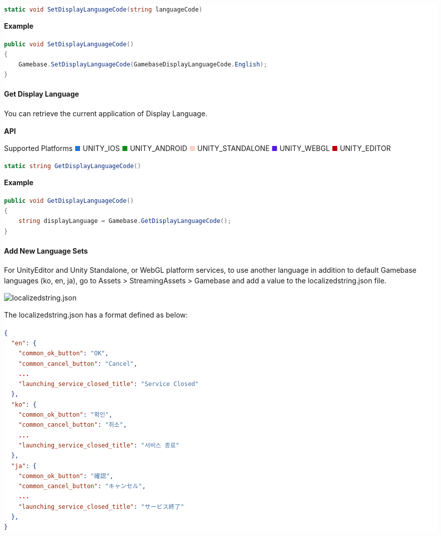 ```cs
static void SetDisplayLanguageCode(string languageCode)
```

**Example**

``` cs
public void SetDisplayLanguageCode()
{
    Gamebase.SetDisplayLanguageCode(GamebaseDisplayLanguageCode.English);
}
```

#### Get Display Language

You can retrieve the current application of Display Language.

**API**

Supported Platforms
<span style="color:#1D76DB; font-size: 10pt">■</span> UNITY_IOS
<span style="color:#0E8A16; font-size: 10pt">■</span> UNITY_ANDROID
<span style="color:#F9D0C4; font-size: 10pt">■</span> UNITY_STANDALONE
<span style="color:#5319E7; font-size: 10pt">■</span> UNITY_WEBGL
<span style="color:#B60205; font-size: 10pt">■</span> UNITY_EDITOR

```cs
static string GetDisplayLanguageCode()
```

**Example**

``` cs
public void GetDisplayLanguageCode()
{
    string displayLanguage = Gamebase.GetDisplayLanguageCode();
}
```

#### Add New Language Sets

For UnityEditor and Unity Standalone, or WebGL platform services, to use another language in addition to default Gamebase languages (ko, en, ja), go to Assets > StreamingAssets > Gamebase and add a value to the localizedstring.json file. 

![localizedstring.json](https://static.toastoven.net/prod_gamebase/UnityDevelopersGuide/unity-developers-guide-etc_001_1.11.0.png)

The localizedstring.json has a format defined as below:

```json
{
  "en": {
    "common_ok_button": "OK",
    "common_cancel_button": "Cancel",
    ...
    "launching_service_closed_title": "Service Closed"
  },
  "ko": {
    "common_ok_button": "확인",
    "common_cancel_button": "취소",
    ...
    "launching_service_closed_title": "서비스 종료"
  },
  "ja": {
    "common_ok_button": "確認",
    "common_cancel_button": "キャンセル",
    ...
    "launching_service_closed_title": "サービス終了"
  },
}
```